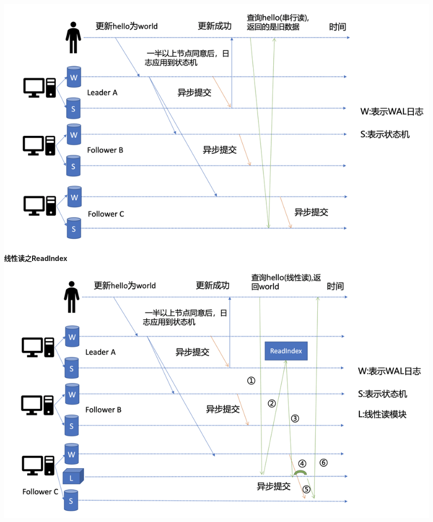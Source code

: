 ![](images/9e99b84091104820bec88a199d107b65.jpg)

#### 线性读之ReadIndex

![](images/18473e58118d410a9d432e26db3bb62d.jpg)
